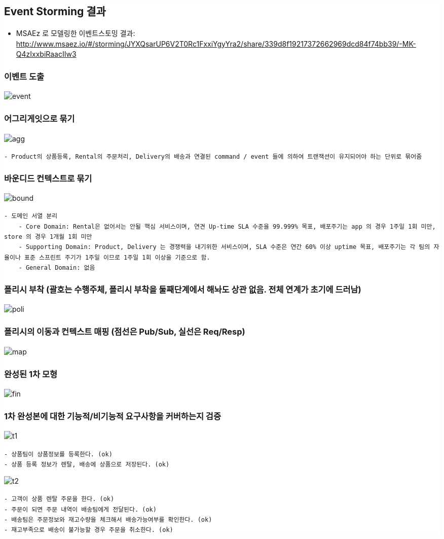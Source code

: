 ## Event Storming 결과
* MSAEz 로 모델링한 이벤트스토밍 결과: http://www.msaez.io/#/storming/JYXQsarUP6V2T0Rc1FxxiYgyYra2/share/339d8f19217372662969dcd84f74bb39/-MK-Q4zIxxbiRaacIIw3


### 이벤트 도출

![event](https://user-images.githubusercontent.com/70308042/96430939-cc033780-123d-11eb-84a5-77b9de02a9cc.JPG)

### 어그리게잇으로 묶기
![agg](https://user-images.githubusercontent.com/70308042/96430946-ce659180-123d-11eb-9813-0f3b42444fa5.JPG)

    - Product의 상품등록, Rental의 주문처리, Delivery의 배송과 연결된 command / event 들에 의하여 트랜잭션이 유지되어야 하는 단위로 묶어줌

### 바운디드 컨텍스트로 묶기

![bound](https://user-images.githubusercontent.com/70308042/96430954-d02f5500-123d-11eb-9ca1-6df197ed812b.JPG)

    - 도메인 서열 분리 
        - Core Domain: Rental은 없어서는 안될 핵심 서비스이며, 연견 Up-time SLA 수준을 99.999% 목표, 배포주기는 app 의 경우 1주일 1회 미만, store 의 경우 1개월 1회 미만
        - Supporting Domain: Product, Delivery 는 경쟁력을 내기위한 서비스이며, SLA 수준은 연간 60% 이상 uptime 목표, 배포주기는 각 팀의 자율이나 표준 스프린트 주기가 1주일 이므로 1주일 1회 이상을 기준으로 함.
        - General Domain: 없음

### 폴리시 부착 (괄호는 수행주체, 폴리시 부착을 둘째단계에서 해놔도 상관 없음. 전체 연계가 초기에 드러남)

![poli](https://user-images.githubusercontent.com/70308042/96430959-d1f91880-123d-11eb-9051-e51d7bf1e66b.JPG)

### 폴리시의 이동과 컨텍스트 매핑 (점선은 Pub/Sub, 실선은 Req/Resp)

![map](https://user-images.githubusercontent.com/70308042/96542669-8e55eb80-12dd-11eb-83dc-aa2dff4276dd.JPG)

### 완성된 1차 모형

![fin](https://user-images.githubusercontent.com/70308042/96542671-8e55eb80-12dd-11eb-9c5f-72f311bcbd20.JPG)

### 1차 완성본에 대한 기능적/비기능적 요구사항을 커버하는지 검증

![t1](https://user-images.githubusercontent.com/70308042/96542672-8eee8200-12dd-11eb-97ff-f5fa582d0385.JPG)

    - 상품팀이 상품정보를 등록한다. (ok)
    - 상품 등록 정보가 렌탈, 배송에 상품으로 저장된다. (ok)

![t2](https://user-images.githubusercontent.com/70308042/96542673-8f871880-12dd-11eb-9648-6e5b73d5df4f.JPG)

    - 고객이 상품 렌탈 주문을 한다. (ok)
    - 주문이 되면 주문 내역이 배송팀에게 전달된다. (ok)
    - 배송팀은 주문정보와 재고수량을 체크해서 배송가능여부를 확인한다. (ok) 
    - 재고부족으로 배송이 불가능할 경우 주문을 취소한다. (ok)
